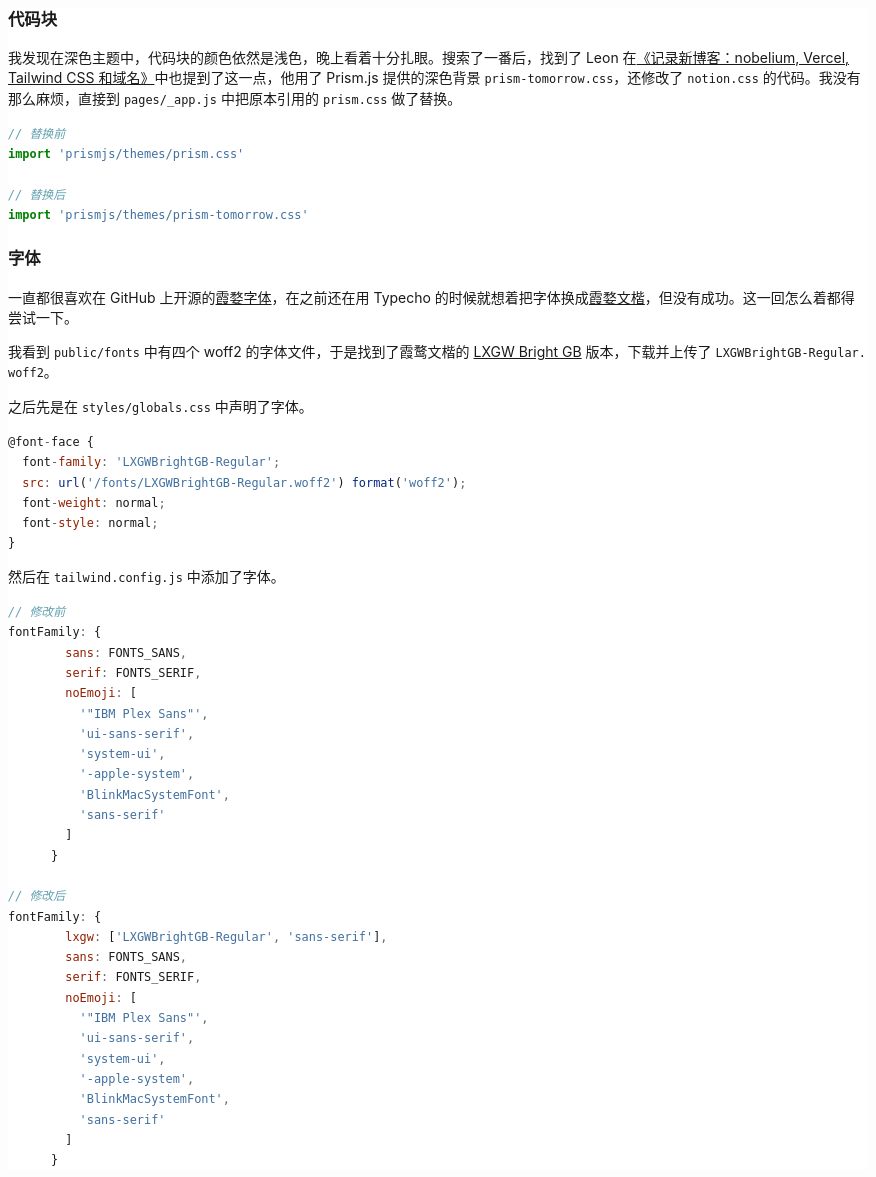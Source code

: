 ### 代码块

我发现在深色主题中，代码块的颜色依然是浅色，晚上看着十分扎眼。搜索了一番后，找到了 Leon 在[《记录新博客：nobelium, Vercel, Tailwind CSS 和域名》](https://l3on.dev/nobelium)中也提到了这一点，他用了 Prism.js 提供的深色背景 `prism-tomorrow.css`，还修改了 `notion.css` 的代码。我没有那么麻烦，直接到 `pages/_app.js` 中把原本引用的 `prism.css` 做了替换。

```jsx
// 替换前
import 'prismjs/themes/prism.css'

// 替换后
import 'prismjs/themes/prism-tomorrow.css'
```

### 字体

一直都很喜欢在 GitHub 上开源的[霞婺字体](https://lxgw.github.io/2021/01/15/Lxgw-Opensource-Chinese-Fonts/)，在之前还在用 Typecho 的时候就想着把字体换成[霞婺文楷](https://github.com/lxgw/LxgwWenKai)，但没有成功。这一回怎么着都得尝试一下。

我看到 `public/fonts` 中有四个 woff2 的字体文件，于是找到了霞鹜文楷的 [LXGW Bright GB](https://github.com/lxgw/LxgwBright) 版本，下载并上传了 `LXGWBrightGB-Regular.woff2`。

之后先是在 `styles/globals.css` 中声明了字体。

```jsx
@font-face {
  font-family: 'LXGWBrightGB-Regular';
  src: url('/fonts/LXGWBrightGB-Regular.woff2') format('woff2');
  font-weight: normal;
  font-style: normal;
}
```

然后在 `tailwind.config.js` 中添加了字体。

```jsx
// 修改前
fontFamily: {
        sans: FONTS_SANS,
        serif: FONTS_SERIF,
        noEmoji: [
          '"IBM Plex Sans"',
          'ui-sans-serif',
          'system-ui',
          '-apple-system',
          'BlinkMacSystemFont',
          'sans-serif'
        ]
      }

// 修改后
fontFamily: {
        lxgw: ['LXGWBrightGB-Regular', 'sans-serif'],
        sans: FONTS_SANS,
        serif: FONTS_SERIF,
        noEmoji: [
          '"IBM Plex Sans"',
          'ui-sans-serif',
          'system-ui',
          '-apple-system',
          'BlinkMacSystemFont',
          'sans-serif'
        ]
      }
```
